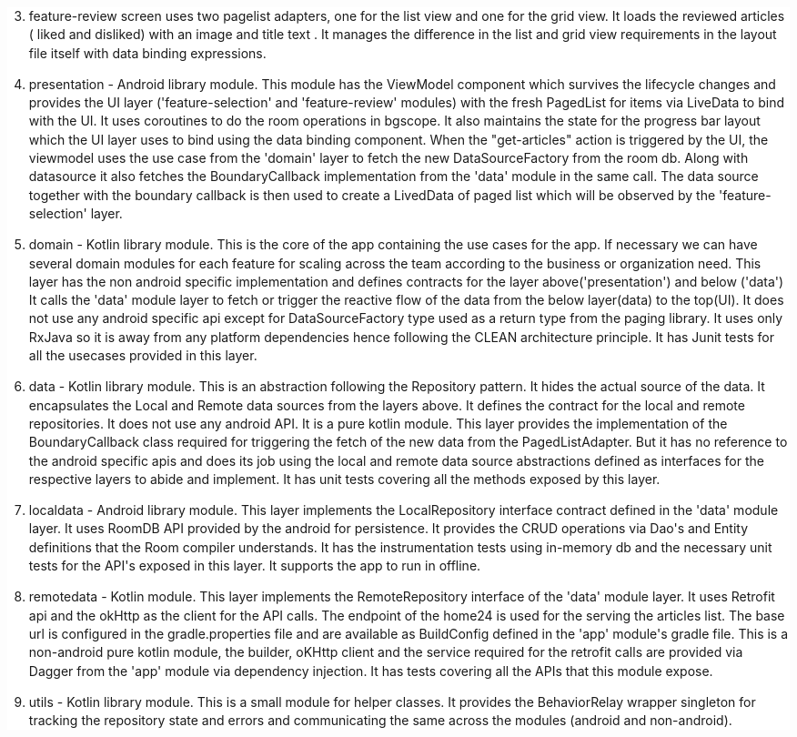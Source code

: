 3. feature-review screen uses two pagelist adapters, one for the list view and one for the grid view. It loads the reviewed articles ( liked and disliked) with an image and title text . It manages the difference in the list and grid view requirements in the layout file itself with data binding expressions.

4. presentation - Android library module. This module has the ViewModel component which survives the lifecycle changes and provides the UI layer ('feature-selection' and 'feature-review' modules)
	with the fresh PagedList for items via LiveData to bind with the UI. It uses coroutines to do the room operations in bgscope. It also maintains the state for the progress bar layout which the UI layer uses to bind using the data binding component. When the "get-articles" action is triggered by the UI, the viewmodel uses the use case from the 'domain' layer to fetch the new DataSourceFactory from the room db. Along with datasource it also fetches the BoundaryCallback implementation from the 'data' module in the same call. The data source together with the boundary callback is then used to create a LivedData of paged list which will be observed by the 'feature-selection' layer. 

5. domain - Kotlin library module. This is the core of the app containing the use cases for the app. If necessary we can have several domain modules for each feature for scaling across the team according to the business or organization need. This layer has the non android specific implementation and defines contracts for the layer above('presentation') and below ('data')
	It calls the 'data' module layer to fetch or trigger the reactive flow of the data from the below layer(data) to the top(UI).  It does not use any android specific api except for DataSourceFactory type used as a return type from the paging library. It uses only RxJava so it is away from any platform dependencies hence following the CLEAN architecture principle.
	It has Junit tests for all the usecases provided in this layer.

6. data - Kotlin library module. This is an abstraction following the Repository pattern. It hides the actual source of the data. It encapsulates the Local and Remote data sources from the layers above.
	It defines the contract for the local and remote repositories.
	It does not use any android API. It is a pure kotlin module. This layer provides the implementation of the BoundaryCallback class required for triggering the fetch of the new data from the PagedListAdapter. But it has no reference to the android specific apis and does its job using the local and remote data source abstractions defined as interfaces for the respective layers to abide and implement. 
	It has unit tests covering all the methods exposed by this layer.

7. localdata - Android library module. This layer implements the LocalRepository interface contract defined in the 'data' module layer. It uses RoomDB API provided by the android for persistence.
	It provides the CRUD operations via Dao's and Entity definitions that the Room compiler understands. It has the instrumentation tests using in-memory db and the necessary unit tests for the API's exposed in this layer. It supports the app to run in offline.

8. remotedata - Kotlin module. This layer implements the RemoteRepository interface of the 'data' module layer. It uses Retrofit api and the okHttp as the client for the API calls.
	The  endpoint of the home24 is used for the serving the articles list. The base url is configured in the gradle.properties file and are available as BuildConfig
	defined in the 'app' module's gradle file. This is a non-android pure kotlin module, the builder, oKHttp client and the service required for the retrofit calls are provided via Dagger from the 'app' module via dependency injection. 
	 It has tests covering all the APIs that this module expose.

9. utils - Kotlin library module. This is a small module for helper classes. It provides the BehaviorRelay wrapper singleton for tracking the repository state and errors and communicating the same across the modules
	(android and non-android).
	